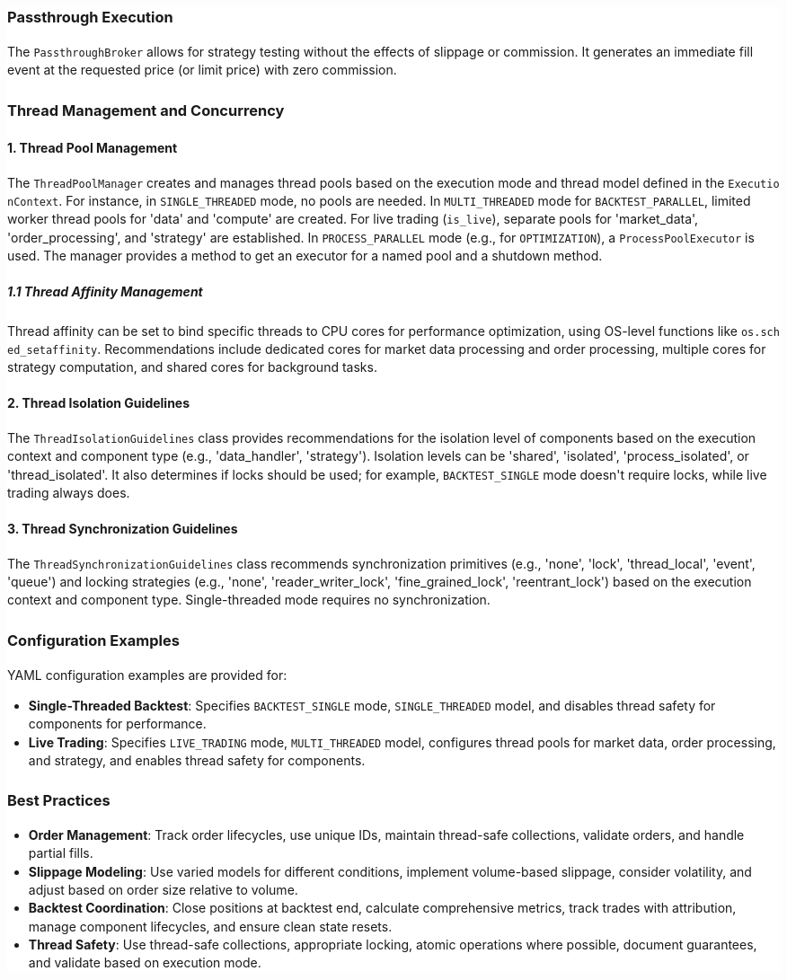 ### Passthrough Execution

The `PassthroughBroker` allows for strategy testing without the effects of slippage or commission. It generates an immediate fill event at the requested price (or limit price) with zero commission.

### Thread Management and Concurrency

#### 1. Thread Pool Management

The `ThreadPoolManager` creates and manages thread pools based on the execution mode and thread model defined in the `ExecutionContext`. For instance, in `SINGLE_THREADED` mode, no pools are needed. In `MULTI_THREADED` mode for `BACKTEST_PARALLEL`, limited worker thread pools for 'data' and 'compute' are created. For live trading (`is_live`), separate pools for 'market_data', 'order_processing', and 'strategy' are established. In `PROCESS_PARALLEL` mode (e.g., for `OPTIMIZATION`), a `ProcessPoolExecutor` is used. The manager provides a method to get an executor for a named pool and a shutdown method.

##### 1.1 Thread Affinity Management

Thread affinity can be set to bind specific threads to CPU cores for performance optimization, using OS-level functions like `os.sched_setaffinity`. Recommendations include dedicated cores for market data processing and order processing, multiple cores for strategy computation, and shared cores for background tasks.

#### 2. Thread Isolation Guidelines

The `ThreadIsolationGuidelines` class provides recommendations for the isolation level of components based on the execution context and component type (e.g., 'data_handler', 'strategy'). Isolation levels can be 'shared', 'isolated', 'process_isolated', or 'thread_isolated'. It also determines if locks should be used; for example, `BACKTEST_SINGLE` mode doesn't require locks, while live trading always does.

#### 3. Thread Synchronization Guidelines

The `ThreadSynchronizationGuidelines` class recommends synchronization primitives (e.g., 'none', 'lock', 'thread_local', 'event', 'queue') and locking strategies (e.g., 'none', 'reader_writer_lock', 'fine_grained_lock', 'reentrant_lock') based on the execution context and component type. Single-threaded mode requires no synchronization.

### Configuration Examples

YAML configuration examples are provided for:

* **Single-Threaded Backtest**: Specifies `BACKTEST_SINGLE` mode, `SINGLE_THREADED` model, and disables thread safety for components for performance.
* **Live Trading**: Specifies `LIVE_TRADING` mode, `MULTI_THREADED` model, configures thread pools for market data, order processing, and strategy, and enables thread safety for components.

### Best Practices

* **Order Management**: Track order lifecycles, use unique IDs, maintain thread-safe collections, validate orders, and handle partial fills.
* **Slippage Modeling**: Use varied models for different conditions, implement volume-based slippage, consider volatility, and adjust based on order size relative to volume.
* **Backtest Coordination**: Close positions at backtest end, calculate comprehensive metrics, track trades with attribution, manage component lifecycles, and ensure clean state resets.
* **Thread Safety**: Use thread-safe collections, appropriate locking, atomic operations where possible, document guarantees, and validate based on execution mode.
